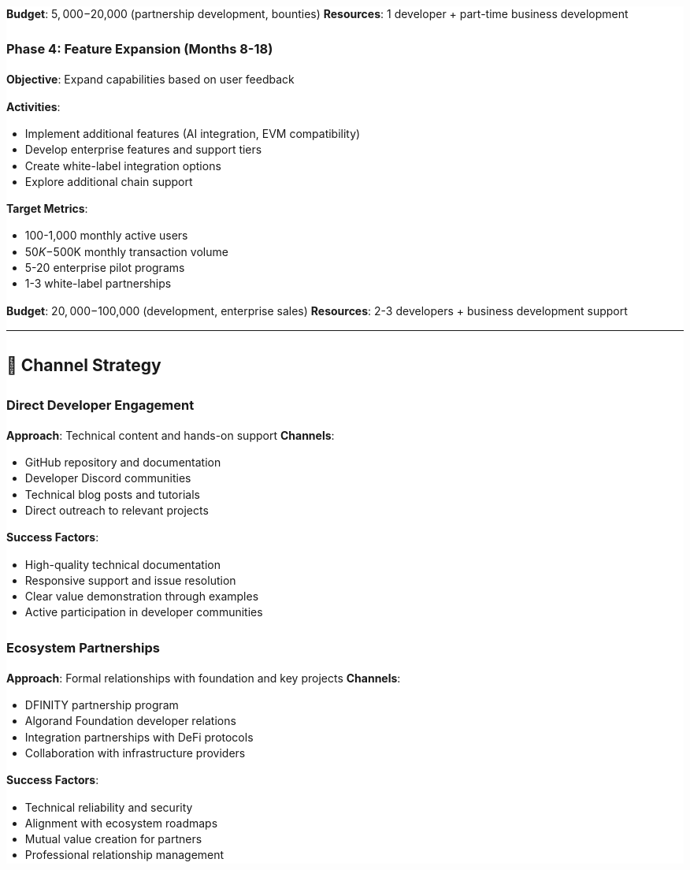 **Budget**: $5,000-$20,000 (partnership development, bounties)
**Resources**: 1 developer + part-time business development

### **Phase 4: Feature Expansion (Months 8-18)**
**Objective**: Expand capabilities based on user feedback

**Activities**:
- Implement additional features (AI integration, EVM compatibility)
- Develop enterprise features and support tiers
- Create white-label integration options
- Explore additional chain support

**Target Metrics**:
- 100-1,000 monthly active users
- $50K-$500K monthly transaction volume
- 5-20 enterprise pilot programs
- 1-3 white-label partnerships

**Budget**: $20,000-$100,000 (development, enterprise sales)
**Resources**: 2-3 developers + business development support

---

## 🎯 **Channel Strategy**

### **Direct Developer Engagement**
**Approach**: Technical content and hands-on support
**Channels**:
- GitHub repository and documentation
- Developer Discord communities
- Technical blog posts and tutorials
- Direct outreach to relevant projects

**Success Factors**:
- High-quality technical documentation
- Responsive support and issue resolution
- Clear value demonstration through examples
- Active participation in developer communities

### **Ecosystem Partnerships**
**Approach**: Formal relationships with foundation and key projects
**Channels**:
- DFINITY partnership program
- Algorand Foundation developer relations
- Integration partnerships with DeFi protocols
- Collaboration with infrastructure providers

**Success Factors**:
- Technical reliability and security
- Alignment with ecosystem roadmaps
- Mutual value creation for partners
- Professional relationship management
